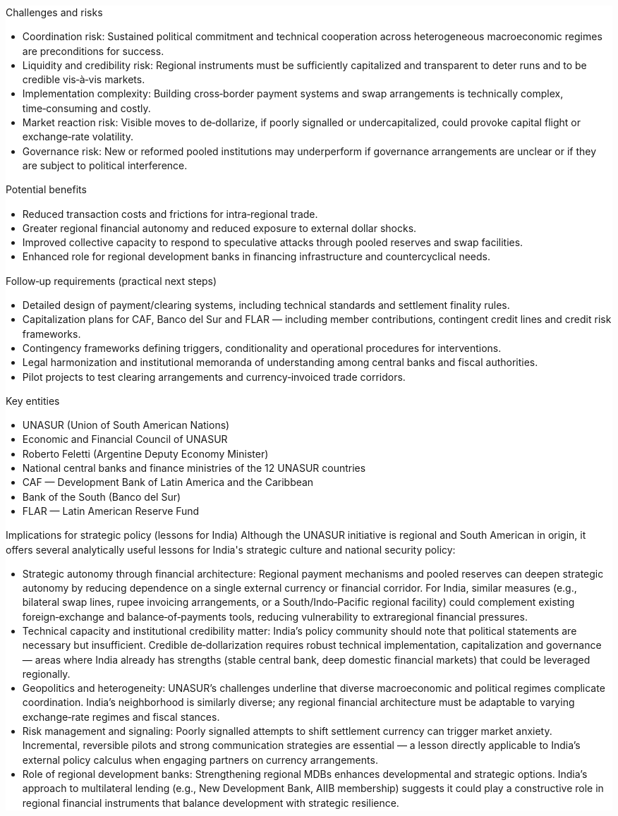 Challenges and risks
- Coordination risk: Sustained political commitment and technical cooperation across heterogeneous macroeconomic regimes are preconditions for success.
- Liquidity and credibility risk: Regional instruments must be sufficiently capitalized and transparent to deter runs and to be credible vis‑à‑vis markets.
- Implementation complexity: Building cross‑border payment systems and swap arrangements is technically complex, time‑consuming and costly.
- Market reaction risk: Visible moves to de‑dollarize, if poorly signalled or undercapitalized, could provoke capital flight or exchange‑rate volatility.
- Governance risk: New or reformed pooled institutions may underperform if governance arrangements are unclear or if they are subject to political interference.

Potential benefits
- Reduced transaction costs and frictions for intra‑regional trade.
- Greater regional financial autonomy and reduced exposure to external dollar shocks.
- Improved collective capacity to respond to speculative attacks through pooled reserves and swap facilities.
- Enhanced role for regional development banks in financing infrastructure and countercyclical needs.

Follow‑up requirements (practical next steps)
- Detailed design of payment/clearing systems, including technical standards and settlement finality rules.
- Capitalization plans for CAF, Banco del Sur and FLAR — including member contributions, contingent credit lines and credit risk frameworks.
- Contingency frameworks defining triggers, conditionality and operational procedures for interventions.
- Legal harmonization and institutional memoranda of understanding among central banks and fiscal authorities.
- Pilot projects to test clearing arrangements and currency‑invoiced trade corridors.

Key entities
- UNASUR (Union of South American Nations)
- Economic and Financial Council of UNASUR
- Roberto Feletti (Argentine Deputy Economy Minister)
- National central banks and finance ministries of the 12 UNASUR countries
- CAF — Development Bank of Latin America and the Caribbean
- Bank of the South (Banco del Sur)
- FLAR — Latin American Reserve Fund

Implications for strategic policy (lessons for India)
Although the UNASUR initiative is regional and South American in origin, it offers several analytically useful lessons for India's strategic culture and national security policy:

- Strategic autonomy through financial architecture: Regional payment mechanisms and pooled reserves can deepen strategic autonomy by reducing dependence on a single external currency or financial corridor. For India, similar measures (e.g., bilateral swap lines, rupee invoicing arrangements, or a South/Indo‑Pacific regional facility) could complement existing foreign‑exchange and balance‑of‑payments tools, reducing vulnerability to extraregional financial pressures.
- Technical capacity and institutional credibility matter: India’s policy community should note that political statements are necessary but insufficient. Credible de‑dollarization requires robust technical implementation, capitalization and governance — areas where India already has strengths (stable central bank, deep domestic financial markets) that could be leveraged regionally.
- Geopolitics and heterogeneity: UNASUR’s challenges underline that diverse macroeconomic and political regimes complicate coordination. India’s neighborhood is similarly diverse; any regional financial architecture must be adaptable to varying exchange‑rate regimes and fiscal stances.
- Risk management and signaling: Poorly signalled attempts to shift settlement currency can trigger market anxiety. Incremental, reversible pilots and strong communication strategies are essential — a lesson directly applicable to India’s external policy calculus when engaging partners on currency arrangements.
- Role of regional development banks: Strengthening regional MDBs enhances developmental and strategic options. India’s approach to multilateral lending (e.g., New Development Bank, AIIB membership) suggests it could play a constructive role in regional financial instruments that balance development with strategic resilience.